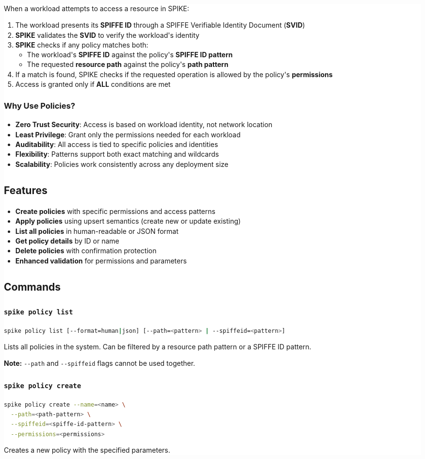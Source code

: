 When a workload attempts to access a resource in SPIKE:

1. The workload presents its **SPIFFE ID** through a 
   SPIFFE Verifiable Identity Document (**SVID**)
2. **SPIKE** validates the **SVID** to verify the workload's identity
3. **SPIKE** checks if any policy matches both:
    - The workload's **SPIFFE ID** against the policy's **SPIFFE ID pattern**
    - The requested **resource path** against the policy's **path pattern**
4. If a match is found, SPIKE checks if the requested operation is allowed by 
  the policy's **permissions**
5. Access is granted only if **ALL** conditions are met

### Why Use Policies?

- **Zero Trust Security**: Access is based on workload identity, not network 
  location
- **Least Privilege**: Grant only the permissions needed for each workload
- **Auditability**: All access is tied to specific policies and identities
- **Flexibility**: Patterns support both exact matching and wildcards
- **Scalability**: Policies work consistently across any deployment size

## Features

- **Create policies** with specific permissions and access patterns
- **Apply policies** using upsert semantics (create new or update existing)
- **List all policies** in human-readable or JSON format
- **Get policy details** by ID or name
- **Delete policies** with confirmation protection
- **Enhanced validation** for permissions and parameters

## Commands

### `spike policy list`

```bash
spike policy list [--format=human|json] [--path=<pattern> | --spiffeid=<pattern>]
```

Lists all policies in the system. Can be filtered by a resource path pattern or a SPIFFE ID pattern.

**Note:** `--path` and `--spiffeid` flags cannot be used together.

### `spike policy create`

```bash
spike policy create --name=<name> \
  --path=<path-pattern> \
  --spiffeid=<spiffe-id-pattern> \
  --permissions=<permissions>
```
Creates a new policy with the specified parameters.


[spiffe-concepts]: https://spiffe.io/docs/latest/spiffe-about/spiffe-concepts/ "SPIFFE Concepts"